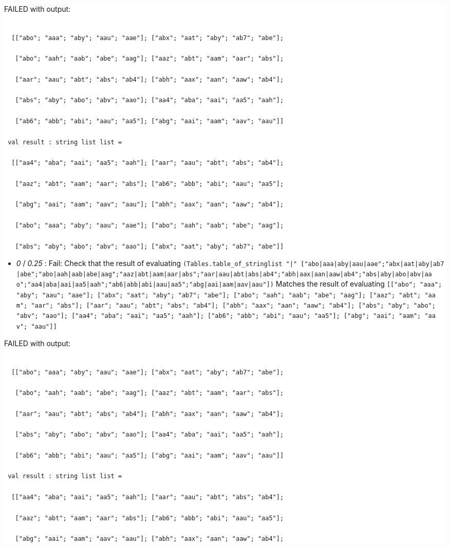         

FAILED with output:

```    val expected : string list list =

  [["abo"; "aaa"; "aby"; "aau"; "aae"]; ["abx"; "aat"; "aby"; "ab7"; "abe"];

   ["abo"; "aah"; "aab"; "abe"; "aag"]; ["aaz"; "abt"; "aam"; "aar"; "abs"];

   ["aar"; "aau"; "abt"; "abs"; "ab4"]; ["abh"; "aax"; "aan"; "aaw"; "ab4"];

   ["abs"; "aby"; "abo"; "abv"; "aao"]; ["aa4"; "aba"; "aai"; "aa5"; "aah"];

   ["ab6"; "abb"; "abi"; "aau"; "aa5"]; ["abg"; "aai"; "aam"; "aav"; "aau"]]

 val result : string list list =

  [["aa4"; "aba"; "aai"; "aa5"; "aah"]; ["aar"; "aau"; "abt"; "abs"; "ab4"];

   ["aaz"; "abt"; "aam"; "aar"; "abs"]; ["ab6"; "abb"; "abi"; "aau"; "aa5"];

   ["abg"; "aai"; "aam"; "aav"; "aau"]; ["abh"; "aax"; "aan"; "aaw"; "ab4"];

   ["abo"; "aaa"; "aby"; "aau"; "aae"]; ["abo"; "aah"; "aab"; "abe"; "aag"];

   ["abs"; "aby"; "abo"; "abv"; "aao"]; ["abx"; "aat"; "aby"; "ab7"; "abe"]]

```

+  _0_ / _0.25_ : Fail: 
        Check that the result of evaluating
        ```
         (Tables.table_of_stringlist "|" ["abo|aaa|aby|aau|aae";"abx|aat|aby|ab7|abe";"abo|aah|aab|abe|aag";"aaz|abt|aam|aar|abs";"aar|aau|abt|abs|ab4";"abh|aax|aan|aaw|ab4";"abs|aby|abo|abv|aao";"aa4|aba|aai|aa5|aah";"ab6|abb|abi|aau|aa5";"abg|aai|aam|aav|aau"])
        ```
        Matches the result of evaluating
        ```
        [["abo"; "aaa"; "aby"; "aau"; "aae"]; ["abx"; "aat"; "aby"; "ab7"; "abe"]; ["abo"; "aah"; "aab"; "abe"; "aag"]; ["aaz"; "abt"; "aam"; "aar"; "abs"]; ["aar"; "aau"; "abt"; "abs"; "ab4"]; ["abh"; "aax"; "aan"; "aaw"; "ab4"]; ["abs"; "aby"; "abo"; "abv"; "aao"]; ["aa4"; "aba"; "aai"; "aa5"; "aah"]; ["ab6"; "abb"; "abi"; "aau"; "aa5"]; ["abg"; "aai"; "aam"; "aav"; "aau"]]
        ```
        

FAILED with output:

```    val expected : string list list =

  [["abo"; "aaa"; "aby"; "aau"; "aae"]; ["abx"; "aat"; "aby"; "ab7"; "abe"];

   ["abo"; "aah"; "aab"; "abe"; "aag"]; ["aaz"; "abt"; "aam"; "aar"; "abs"];

   ["aar"; "aau"; "abt"; "abs"; "ab4"]; ["abh"; "aax"; "aan"; "aaw"; "ab4"];

   ["abs"; "aby"; "abo"; "abv"; "aao"]; ["aa4"; "aba"; "aai"; "aa5"; "aah"];

   ["ab6"; "abb"; "abi"; "aau"; "aa5"]; ["abg"; "aai"; "aam"; "aav"; "aau"]]

 val result : string list list =

  [["aa4"; "aba"; "aai"; "aa5"; "aah"]; ["aar"; "aau"; "abt"; "abs"; "ab4"];

   ["aaz"; "abt"; "aam"; "aar"; "abs"]; ["ab6"; "abb"; "abi"; "aau"; "aa5"];

   ["abg"; "aai"; "aam"; "aav"; "aau"]; ["abh"; "aax"; "aan"; "aaw"; "ab4"];
```